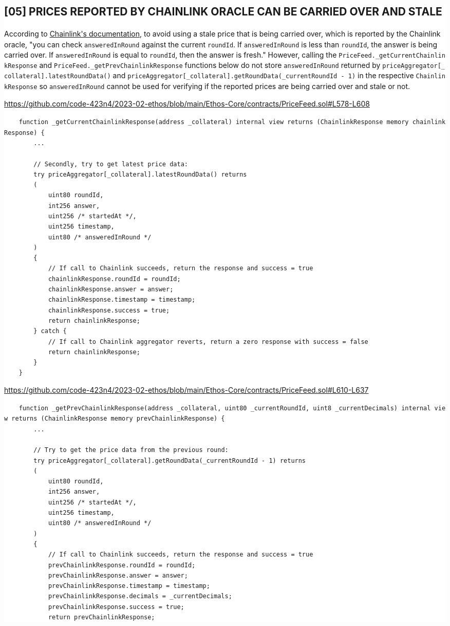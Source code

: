 ## [05] PRICES REPORTED BY CHAINLINK ORACLE CAN BE CARRIED OVER AND STALE
According to [Chainlink's documentation](https://docs.chain.link/docs/historical-price-data), to avoid using a stale price that is being carried over, which is reported by the Chainlink oracle, "you can check `answeredInRound` against the current `roundId`. If `answeredInRound` is less than `roundId`, the answer is being carried over. If `answeredInRound` is equal to `roundId`, then the answer is fresh." However, calling the `PriceFeed._getCurrentChainlinkResponse` and `PriceFeed._getPrevChainlinkResponse` functions below do not store `answeredInRound` returned by `priceAggregator[_collateral].latestRoundData()` and `priceAggregator[_collateral].getRoundData(_currentRoundId - 1)` in the respective `ChainlinkResponse` so `answeredInRound` cannot be used for verifying if the reported prices are being carried over and stale or not.

https://github.com/code-423n4/2023-02-ethos/blob/main/Ethos-Core/contracts/PriceFeed.sol#L578-L608
```solidity
    function _getCurrentChainlinkResponse(address _collateral) internal view returns (ChainlinkResponse memory chainlinkResponse) {
        ...

        // Secondly, try to get latest price data:
        try priceAggregator[_collateral].latestRoundData() returns
        (
            uint80 roundId,
            int256 answer,
            uint256 /* startedAt */,
            uint256 timestamp,
            uint80 /* answeredInRound */
        )
        {
            // If call to Chainlink succeeds, return the response and success = true
            chainlinkResponse.roundId = roundId;
            chainlinkResponse.answer = answer;
            chainlinkResponse.timestamp = timestamp;
            chainlinkResponse.success = true;
            return chainlinkResponse;
        } catch {
            // If call to Chainlink aggregator reverts, return a zero response with success = false
            return chainlinkResponse;
        }
    }
```

https://github.com/code-423n4/2023-02-ethos/blob/main/Ethos-Core/contracts/PriceFeed.sol#L610-L637
```solidity
    function _getPrevChainlinkResponse(address _collateral, uint80 _currentRoundId, uint8 _currentDecimals) internal view returns (ChainlinkResponse memory prevChainlinkResponse) {
        ...

        // Try to get the price data from the previous round:
        try priceAggregator[_collateral].getRoundData(_currentRoundId - 1) returns
        (
            uint80 roundId,
            int256 answer,
            uint256 /* startedAt */,
            uint256 timestamp,
            uint80 /* answeredInRound */
        )
        {
            // If call to Chainlink succeeds, return the response and success = true
            prevChainlinkResponse.roundId = roundId;
            prevChainlinkResponse.answer = answer;
            prevChainlinkResponse.timestamp = timestamp;
            prevChainlinkResponse.decimals = _currentDecimals;
            prevChainlinkResponse.success = true;
            return prevChainlinkResponse;
```